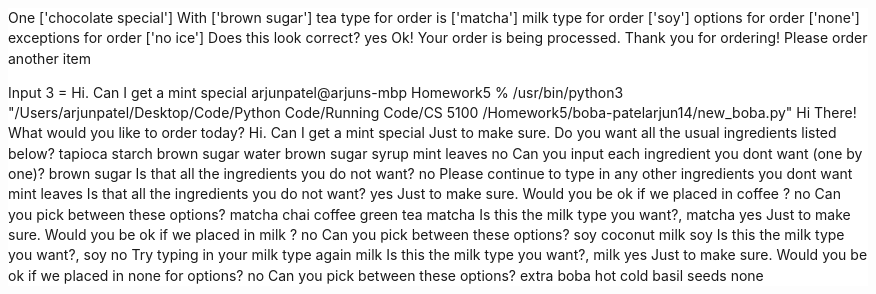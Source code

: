 One  ['chocolate special']
With ['brown sugar']
tea type for order is ['matcha']
milk type for order ['soy']
options for order ['none']
exceptions for order ['no ice']
Does this look correct?
yes
Ok! Your order is being processed. Thank you for ordering!
Please order another item

Input 3 = Hi. Can I get a mint special
arjunpatel@arjuns-mbp Homework5 % /usr/bin/python3 "/Users/arjunpatel/Desktop/Code/Python Code/Running Code/CS 5100
/Homework5/boba-patelarjun14/new_boba.py"
Hi There!
What would you like to order today?
Hi. Can I get a mint special
Just to make sure. Do you want all the usual ingredients listed below?
tapioca starch
brown sugar
water
brown sugar syrup
mint leaves
no
Can you input each ingredient you dont want (one by one)?
brown sugar
Is that all the ingredients you do not want?
no
Please continue to type in any other ingredients you dont want
mint leaves
Is that all the ingredients you do not want?
yes
Just to make sure. Would you be ok if we placed in  coffee ?
no
Can you pick between these options?
matcha
chai
coffee
green tea
matcha
Is this the milk type you want?,  matcha
yes
Just to make sure. Would you be ok if we placed in  milk ?
no
Can you pick between these options?
soy
coconut
milk
soy
Is this the milk type you want?,  soy
no 
Try typing in your milk type again
milk
Is this the milk type you want?,  milk
yes
Just to make sure. Would you be ok if we placed in none for options?
no
Can you pick between these options?
extra boba
hot
cold
basil seeds
none